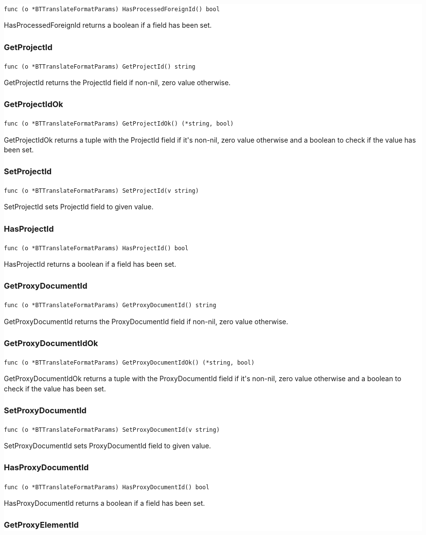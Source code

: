 `func (o *BTTranslateFormatParams) HasProcessedForeignId() bool`

HasProcessedForeignId returns a boolean if a field has been set.

### GetProjectId

`func (o *BTTranslateFormatParams) GetProjectId() string`

GetProjectId returns the ProjectId field if non-nil, zero value otherwise.

### GetProjectIdOk

`func (o *BTTranslateFormatParams) GetProjectIdOk() (*string, bool)`

GetProjectIdOk returns a tuple with the ProjectId field if it's non-nil, zero value otherwise
and a boolean to check if the value has been set.

### SetProjectId

`func (o *BTTranslateFormatParams) SetProjectId(v string)`

SetProjectId sets ProjectId field to given value.

### HasProjectId

`func (o *BTTranslateFormatParams) HasProjectId() bool`

HasProjectId returns a boolean if a field has been set.

### GetProxyDocumentId

`func (o *BTTranslateFormatParams) GetProxyDocumentId() string`

GetProxyDocumentId returns the ProxyDocumentId field if non-nil, zero value otherwise.

### GetProxyDocumentIdOk

`func (o *BTTranslateFormatParams) GetProxyDocumentIdOk() (*string, bool)`

GetProxyDocumentIdOk returns a tuple with the ProxyDocumentId field if it's non-nil, zero value otherwise
and a boolean to check if the value has been set.

### SetProxyDocumentId

`func (o *BTTranslateFormatParams) SetProxyDocumentId(v string)`

SetProxyDocumentId sets ProxyDocumentId field to given value.

### HasProxyDocumentId

`func (o *BTTranslateFormatParams) HasProxyDocumentId() bool`

HasProxyDocumentId returns a boolean if a field has been set.

### GetProxyElementId
